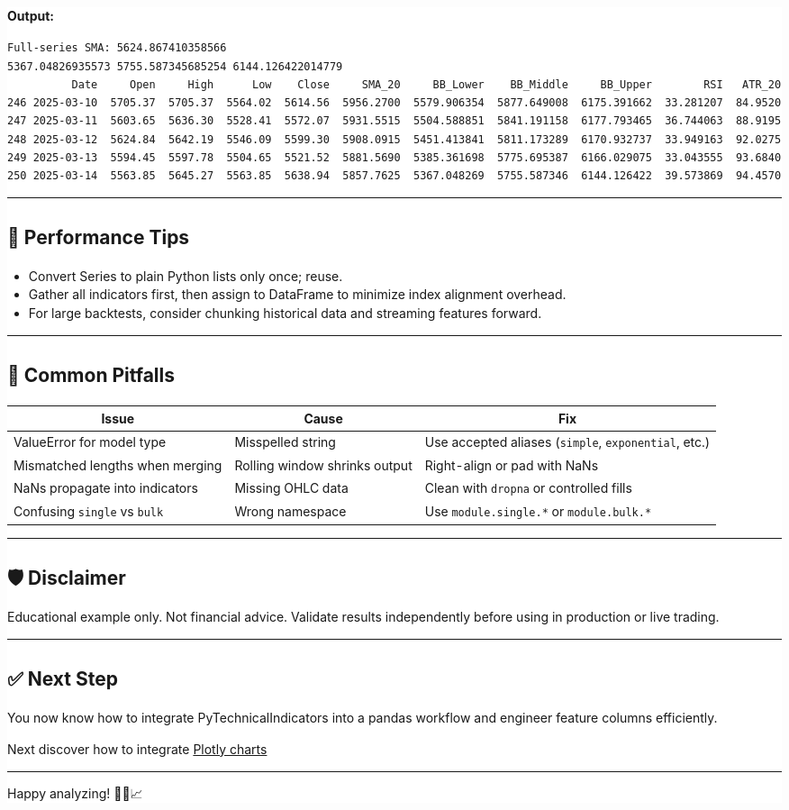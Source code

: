 **Output:**
```shell
Full-series SMA: 5624.867410358566
5367.04826935573 5755.587345685254 6144.126422014779
          Date     Open     High      Low    Close     SMA_20     BB_Lower    BB_Middle     BB_Upper        RSI   ATR_20
246 2025-03-10  5705.37  5705.37  5564.02  5614.56  5956.2700  5579.906354  5877.649008  6175.391662  33.281207  84.9520
247 2025-03-11  5603.65  5636.30  5528.41  5572.07  5931.5515  5504.588851  5841.191158  6177.793465  36.744063  88.9195
248 2025-03-12  5624.84  5642.19  5546.09  5599.30  5908.0915  5451.413841  5811.173289  6170.932737  33.949163  92.0275
249 2025-03-13  5594.45  5597.78  5504.65  5521.52  5881.5690  5385.361698  5775.695387  6166.029075  33.043555  93.6840
250 2025-03-14  5563.85  5645.27  5563.85  5638.94  5857.7625  5367.048269  5755.587346  6144.126422  39.573869  94.4570
```

---

## 🚀 Performance Tips

- Convert Series to plain Python lists only once; reuse.
- Gather all indicators first, then assign to DataFrame to minimize index alignment overhead.
- For large backtests, consider chunking historical data and streaming features forward.

---

## 🧾 Common Pitfalls

| Issue | Cause | Fix |
|-------|-------|-----|
| ValueError for model type | Misspelled string | Use accepted aliases (`simple`, `exponential`, etc.) |
| Mismatched lengths when merging | Rolling window shrinks output | Right-align or pad with NaNs |
| NaNs propagate into indicators | Missing OHLC data | Clean with `dropna` or controlled fills |
| Confusing `single` vs `bulk` | Wrong namespace | Use `module.single.*` or `module.bulk.*` |

---

## 🛡️ Disclaimer

Educational example only. Not financial advice. Validate results independently before using in production or live trading.

---

## ✅ Next Step

You now know how to integrate PyTechnicalIndicators into a pandas workflow and engineer feature columns efficiently.

Next discover how to integrate [Plotly charts](./plotly.md)

---

Happy analyzing! 🦀🐍📈
